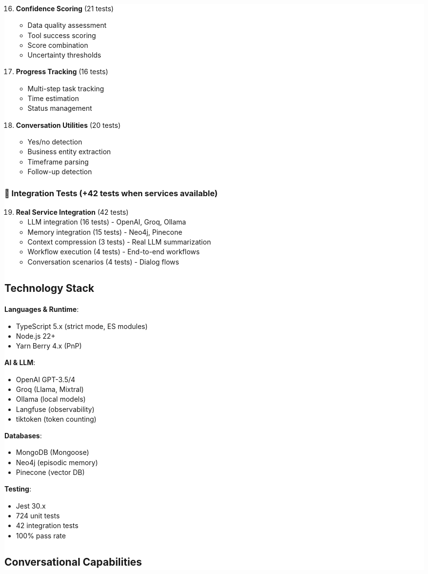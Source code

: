 16. **Confidence Scoring** (21 tests)
    - Data quality assessment
    - Tool success scoring
    - Score combination
    - Uncertainty thresholds
    
17. **Progress Tracking** (16 tests)
    - Multi-step task tracking
    - Time estimation
    - Status management
    
18. **Conversation Utilities** (20 tests)
    - Yes/no detection
    - Business entity extraction
    - Timeframe parsing
    - Follow-up detection

### 🧪 Integration Tests (+42 tests when services available)

19. **Real Service Integration** (42 tests)
    - LLM integration (16 tests) - OpenAI, Groq, Ollama
    - Memory integration (15 tests) - Neo4j, Pinecone
    - Context compression (3 tests) - Real LLM summarization
    - Workflow execution (4 tests) - End-to-end workflows
    - Conversation scenarios (4 tests) - Dialog flows

## Technology Stack

**Languages & Runtime**:
- TypeScript 5.x (strict mode, ES modules)
- Node.js 22+
- Yarn Berry 4.x (PnP)

**AI & LLM**:
- OpenAI GPT-3.5/4
- Groq (Llama, Mixtral)
- Ollama (local models)
- Langfuse (observability)
- tiktoken (token counting)

**Databases**:
- MongoDB (Mongoose)
- Neo4j (episodic memory)
- Pinecone (vector DB)

**Testing**:
- Jest 30.x
- 724 unit tests
- 42 integration tests
- 100% pass rate

## Conversational Capabilities
